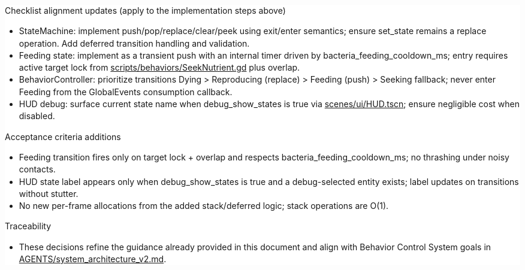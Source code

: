 Checklist alignment updates (apply to the implementation steps above)
- StateMachine: implement push/pop/replace/clear/peek using exit/enter semantics; ensure set_state remains a replace operation. Add deferred transition handling and validation.
- Feeding state: implement as a transient push with an internal timer driven by bacteria_feeding_cooldown_ms; entry requires active target lock from [scripts/behaviors/SeekNutrient.gd](scripts/behaviors/SeekNutrient.gd) plus overlap.
- BehaviorController: prioritize transitions Dying &gt; Reproducing (replace) &gt; Feeding (push) &gt; Seeking fallback; never enter Feeding from the GlobalEvents consumption callback.
- HUD debug: surface current state name when debug_show_states is true via [scenes/ui/HUD.tscn](scenes/ui/HUD.tscn); ensure negligible cost when disabled.

Acceptance criteria additions
- Feeding transition fires only on target lock + overlap and respects bacteria_feeding_cooldown_ms; no thrashing under noisy contacts.
- HUD state label appears only when debug_show_states is true and a debug-selected entity exists; label updates on transitions without stutter.
- No new per-frame allocations from the added stack/deferred logic; stack operations are O(1).

Traceability
- These decisions refine the guidance already provided in this document and align with Behavior Control System goals in [AGENTS/system_architecture_v2.md](AGENTS/system_architecture_v2.md).
